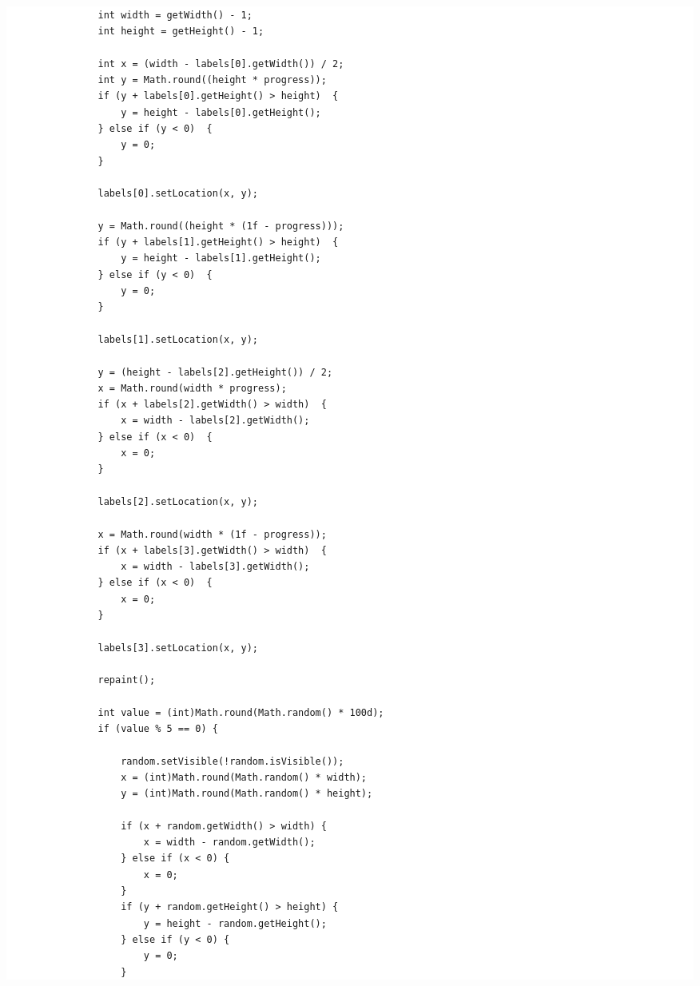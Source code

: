                     int width = getWidth() - 1;
                    int height = getHeight() - 1;

                    int x = (width - labels[0].getWidth()) / 2;
                    int y = Math.round((height * progress));
                    if (y + labels[0].getHeight() > height)  {
                        y = height - labels[0].getHeight();
                    } else if (y < 0)  {
                        y = 0;
                    }

                    labels[0].setLocation(x, y);

                    y = Math.round((height * (1f - progress)));
                    if (y + labels[1].getHeight() > height)  {
                        y = height - labels[1].getHeight();
                    } else if (y < 0)  {
                        y = 0;
                    }

                    labels[1].setLocation(x, y);

                    y = (height - labels[2].getHeight()) / 2;
                    x = Math.round(width * progress);
                    if (x + labels[2].getWidth() > width)  {
                        x = width - labels[2].getWidth();
                    } else if (x < 0)  {
                        x = 0;
                    }

                    labels[2].setLocation(x, y);

                    x = Math.round(width * (1f - progress));
                    if (x + labels[3].getWidth() > width)  {
                        x = width - labels[3].getWidth();
                    } else if (x < 0)  {
                        x = 0;
                    }

                    labels[3].setLocation(x, y);

                    repaint();

                    int value = (int)Math.round(Math.random() * 100d);
                    if (value % 5 == 0) {

                        random.setVisible(!random.isVisible());
                        x = (int)Math.round(Math.random() * width);
                        y = (int)Math.round(Math.random() * height);

                        if (x + random.getWidth() > width) {
                            x = width - random.getWidth();
                        } else if (x < 0) {
                            x = 0;
                        }
                        if (y + random.getHeight() > height) {
                            y = height - random.getHeight();
                        } else if (y < 0) {
                            y = 0;
                        }
